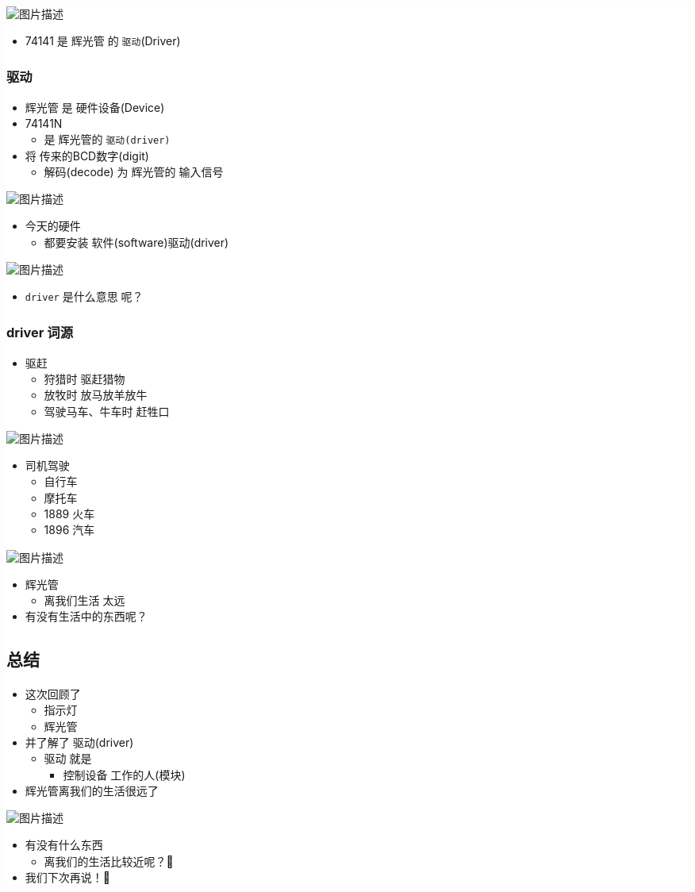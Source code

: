 ![图片描述](https://doc.shiyanlou.com/courses/uid1190679-20230105-1672889878924)

- 74141 是 辉光管 的 `驱动`(Driver)

### 驱动

- 辉光管 是 硬件设备(Device)
- 74141N 
	- 是 辉光管的 `驱动(driver)`
- 将 传来的BCD数字(digit)
	- 解码(decode) 为 辉光管的 输入信号

![图片描述](https://doc.shiyanlou.com/courses/uid1190679-20230105-1672890681795)

- 今天的硬件
	- 都要安装 软件(software)驱动(driver)

![图片描述](https://doc.shiyanlou.com/courses/uid1190679-20230105-1672895057832)

- `driver` 是什么意思 呢？

### driver 词源

- 驱赶
	- 狩猎时 驱赶猎物 
	- 放牧时 放马放羊放牛
	- 驾驶马车、牛车时 赶牲口

![图片描述](https://doc.shiyanlou.com/courses/uid1190679-20230105-1672890951089)

- 司机驾驶
	- 自行车
	- 摩托车
	- 1889 火车
	- 1896 汽车

![图片描述](https://doc.shiyanlou.com/courses/uid1190679-20230105-1672894438715)

- 辉光管 
	- 离我们生活 太远
- 有没有生活中的东西呢？

## 总结

- 这次回顾了
	- 指示灯 
	- 辉光管
- 并了解了 驱动(driver)
	- 驱动 就是 
		- 控制设备 工作的人(模块)
- 辉光管离我们的生活很远了

![图片描述](https://doc.shiyanlou.com/courses/uid1190679-20230106-1672973501338)

- 有没有什么东西
	- 离我们的生活比较近呢？🤔
- 我们下次再说！👋

